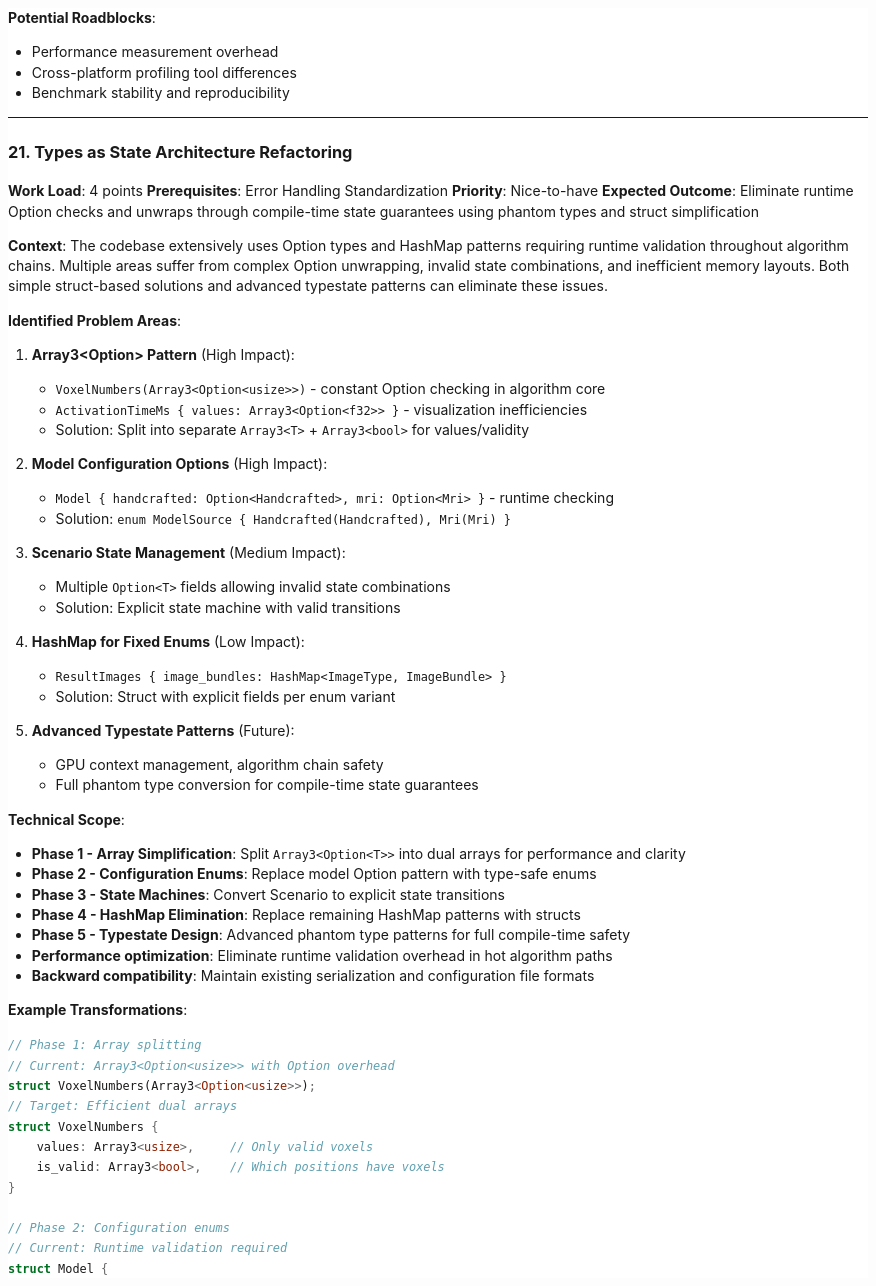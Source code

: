 **Potential Roadblocks**:

- Performance measurement overhead
- Cross-platform profiling tool differences
- Benchmark stability and reproducibility

---

### 21. Types as State Architecture Refactoring

**Work Load**: 4 points
**Prerequisites**: Error Handling Standardization
**Priority**: Nice-to-have
**Expected Outcome**: Eliminate runtime Option checks and unwraps through compile-time state guarantees using phantom types and struct simplification

**Context**: The codebase extensively uses Option types and HashMap patterns requiring runtime validation throughout algorithm chains. Multiple areas suffer from complex Option unwrapping, invalid state combinations, and inefficient memory layouts. Both simple struct-based solutions and advanced typestate patterns can eliminate these issues.

**Identified Problem Areas**:

1. **Array3<Option<T>> Pattern** (High Impact):
   - `VoxelNumbers(Array3<Option<usize>>)` - constant Option checking in algorithm core
   - `ActivationTimeMs { values: Array3<Option<f32>> }` - visualization inefficiencies
   - Solution: Split into separate `Array3<T>` + `Array3<bool>` for values/validity

2. **Model Configuration Options** (High Impact):
   - `Model { handcrafted: Option<Handcrafted>, mri: Option<Mri> }` - runtime checking
   - Solution: `enum ModelSource { Handcrafted(Handcrafted), Mri(Mri) }`

3. **Scenario State Management** (Medium Impact):
   - Multiple `Option<T>` fields allowing invalid state combinations
   - Solution: Explicit state machine with valid transitions

4. **HashMap for Fixed Enums** (Low Impact):
   - `ResultImages { image_bundles: HashMap<ImageType, ImageBundle> }`
   - Solution: Struct with explicit fields per enum variant

5. **Advanced Typestate Patterns** (Future):
   - GPU context management, algorithm chain safety
   - Full phantom type conversion for compile-time state guarantees

**Technical Scope**:

- **Phase 1 - Array Simplification**: Split `Array3<Option<T>>` into dual arrays for performance and clarity
- **Phase 2 - Configuration Enums**: Replace model Option pattern with type-safe enums
- **Phase 3 - State Machines**: Convert Scenario to explicit state transitions
- **Phase 4 - HashMap Elimination**: Replace remaining HashMap patterns with structs
- **Phase 5 - Typestate Design**: Advanced phantom type patterns for full compile-time safety
- **Performance optimization**: Eliminate runtime validation overhead in hot algorithm paths
- **Backward compatibility**: Maintain existing serialization and configuration file formats

**Example Transformations**:
```rust
// Phase 1: Array splitting
// Current: Array3<Option<usize>> with Option overhead
struct VoxelNumbers(Array3<Option<usize>>);
// Target: Efficient dual arrays
struct VoxelNumbers {
    values: Array3<usize>,     // Only valid voxels
    is_valid: Array3<bool>,    // Which positions have voxels
}

// Phase 2: Configuration enums
// Current: Runtime validation required
struct Model {
```